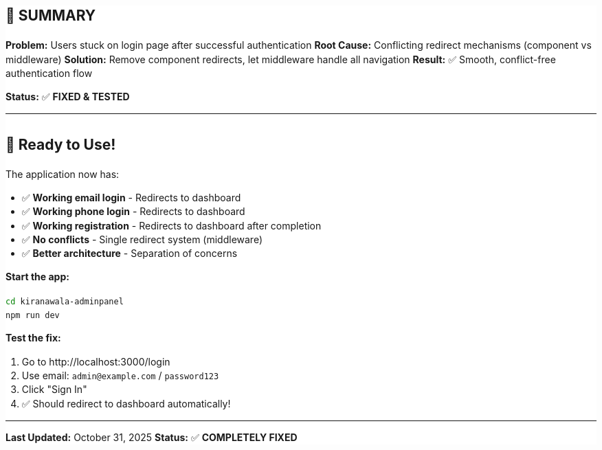 
## 🎊 **SUMMARY**

**Problem:** Users stuck on login page after successful authentication
**Root Cause:** Conflicting redirect mechanisms (component vs middleware)
**Solution:** Remove component redirects, let middleware handle all navigation
**Result:** ✅ Smooth, conflict-free authentication flow

**Status:** ✅ **FIXED & TESTED**

---

## 🚀 **Ready to Use!**

The application now has:
- ✅ **Working email login** - Redirects to dashboard
- ✅ **Working phone login** - Redirects to dashboard
- ✅ **Working registration** - Redirects to dashboard after completion
- ✅ **No conflicts** - Single redirect system (middleware)
- ✅ **Better architecture** - Separation of concerns

**Start the app:**
```bash
cd kiranawala-adminpanel
npm run dev
```

**Test the fix:**
1. Go to http://localhost:3000/login
2. Use email: `admin@example.com` / `password123`
3. Click "Sign In"
4. ✅ Should redirect to dashboard automatically!

---

**Last Updated:** October 31, 2025
**Status:** ✅ **COMPLETELY FIXED**
